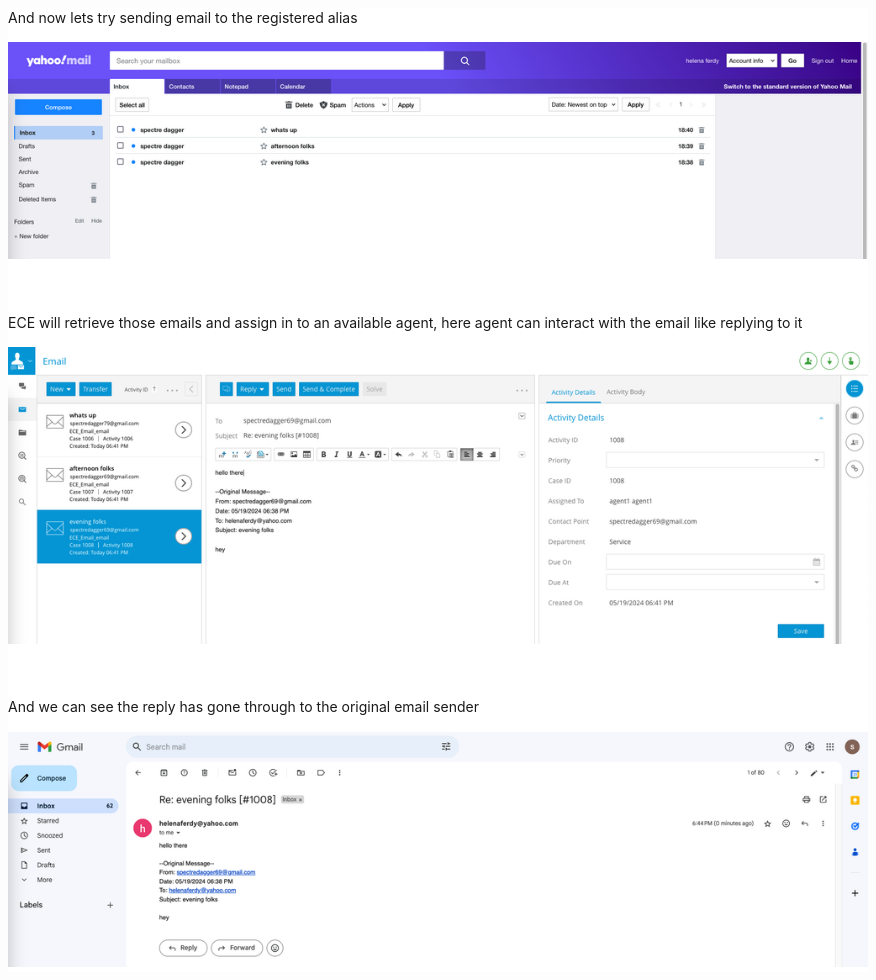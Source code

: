And now lets try sending email to the registered alias

![x](/static/2024-05-18-ece/53.png)

<br>

ECE will retrieve those emails and assign in to an available agent, here agent can interact with the email like replying to it

![x](/static/2024-05-18-ece/54.png)

<br>

And we can see the reply has gone through to the original email sender

![x](/static/2024-05-18-ece/55.png)
